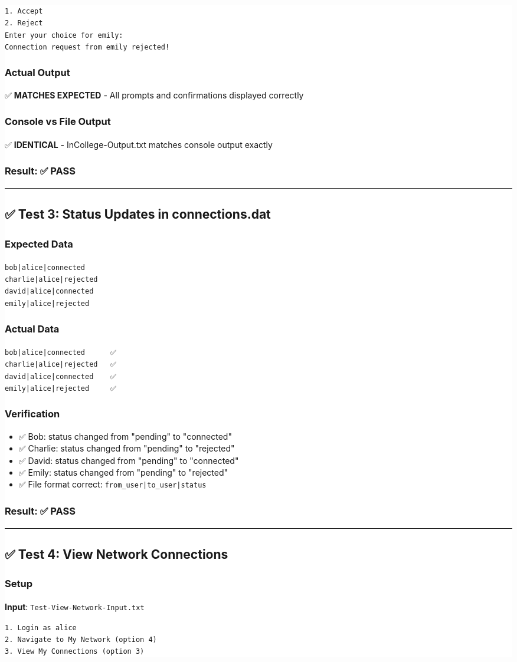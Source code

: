```
1. Accept
2. Reject
Enter your choice for emily:
Connection request from emily rejected!
```

### Actual Output
✅ **MATCHES EXPECTED** - All prompts and confirmations displayed correctly

### Console vs File Output
✅ **IDENTICAL** - InCollege-Output.txt matches console output exactly

### Result: ✅ **PASS**

---

## ✅ Test 3: Status Updates in connections.dat

### Expected Data
```
bob|alice|connected
charlie|alice|rejected
david|alice|connected
emily|alice|rejected
```

### Actual Data
```
bob|alice|connected      ✅
charlie|alice|rejected   ✅
david|alice|connected    ✅
emily|alice|rejected     ✅
```

### Verification
- ✅ Bob: status changed from "pending" to "connected"
- ✅ Charlie: status changed from "pending" to "rejected"
- ✅ David: status changed from "pending" to "connected"
- ✅ Emily: status changed from "pending" to "rejected"
- ✅ File format correct: `from_user|to_user|status`

### Result: ✅ **PASS**

---

## ✅ Test 4: View Network Connections

### Setup
**Input**: `Test-View-Network-Input.txt`
```
1. Login as alice
2. Navigate to My Network (option 4)
3. View My Connections (option 3)
```
